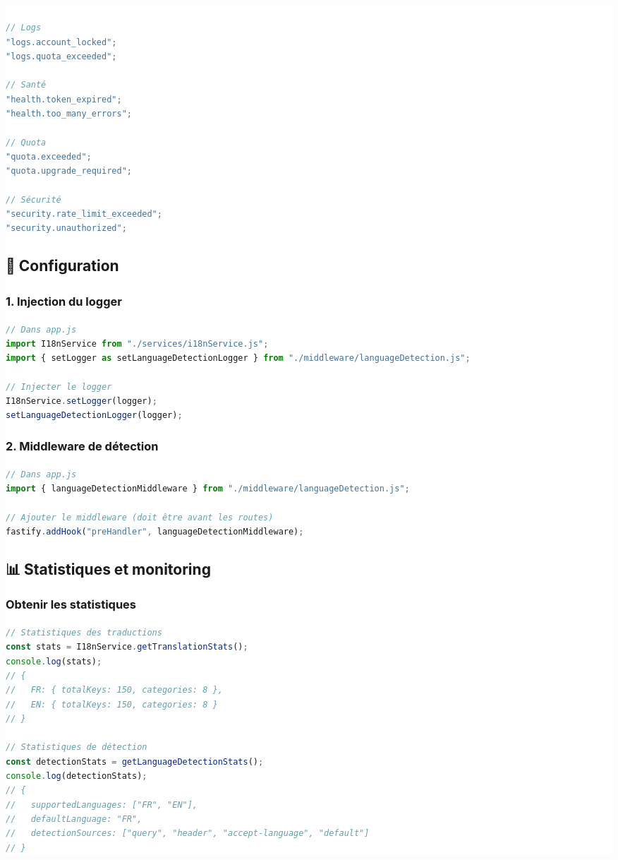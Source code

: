 ```javascript

// Logs
"logs.account_locked";
"logs.quota_exceeded";

// Santé
"health.token_expired";
"health.too_many_errors";

// Quota
"quota.exceeded";
"quota.upgrade_required";

// Sécurité
"security.rate_limit_exceeded";
"security.unauthorized";
```

## 🔧 Configuration

### 1. Injection du logger

```javascript
// Dans app.js
import I18nService from "./services/i18nService.js";
import { setLogger as setLanguageDetectionLogger } from "./middleware/languageDetection.js";

// Injecter le logger
I18nService.setLogger(logger);
setLanguageDetectionLogger(logger);
```

### 2. Middleware de détection

```javascript
// Dans app.js
import { languageDetectionMiddleware } from "./middleware/languageDetection.js";

// Ajouter le middleware (doit être avant les routes)
fastify.addHook("preHandler", languageDetectionMiddleware);
```

## 📊 Statistiques et monitoring

### Obtenir les statistiques

```javascript
// Statistiques des traductions
const stats = I18nService.getTranslationStats();
console.log(stats);
// {
//   FR: { totalKeys: 150, categories: 8 },
//   EN: { totalKeys: 150, categories: 8 }
// }

// Statistiques de détection
const detectionStats = getLanguageDetectionStats();
console.log(detectionStats);
// {
//   supportedLanguages: ["FR", "EN"],
//   defaultLanguage: "FR",
//   detectionSources: ["query", "header", "accept-language", "default"]
// }
```

  [SUPPORTED_LANGUAGES.ES]: {